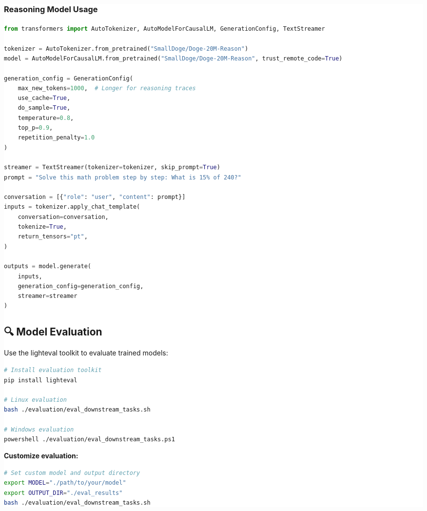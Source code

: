 ### Reasoning Model Usage

```python
from transformers import AutoTokenizer, AutoModelForCausalLM, GenerationConfig, TextStreamer

tokenizer = AutoTokenizer.from_pretrained("SmallDoge/Doge-20M-Reason")
model = AutoModelForCausalLM.from_pretrained("SmallDoge/Doge-20M-Reason", trust_remote_code=True)

generation_config = GenerationConfig(
    max_new_tokens=1000,  # Longer for reasoning traces
    use_cache=True,
    do_sample=True,
    temperature=0.8,
    top_p=0.9,
    repetition_penalty=1.0
)

streamer = TextStreamer(tokenizer=tokenizer, skip_prompt=True)
prompt = "Solve this math problem step by step: What is 15% of 240?"

conversation = [{"role": "user", "content": prompt}]
inputs = tokenizer.apply_chat_template(
    conversation=conversation,
    tokenize=True,
    return_tensors="pt",
)

outputs = model.generate(
    inputs,
    generation_config=generation_config,
    streamer=streamer
)
```

## 🔍 Model Evaluation

Use the lighteval toolkit to evaluate trained models:

```bash
# Install evaluation toolkit
pip install lighteval

# Linux evaluation
bash ./evaluation/eval_downstream_tasks.sh

# Windows evaluation  
powershell ./evaluation/eval_downstream_tasks.ps1
```

**Customize evaluation:**
```bash
# Set custom model and output directory
export MODEL="./path/to/your/model"
export OUTPUT_DIR="./eval_results"
bash ./evaluation/eval_downstream_tasks.sh
```
